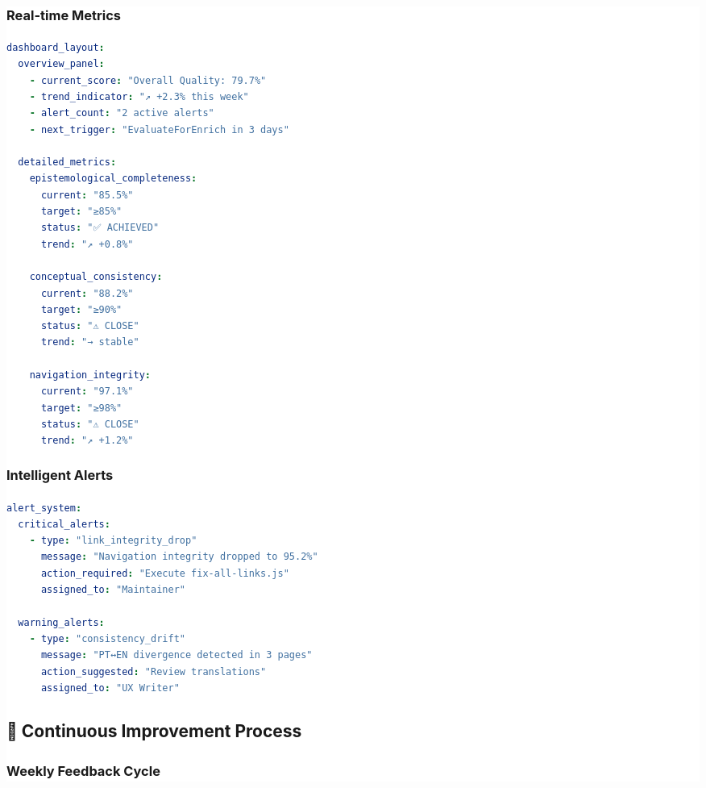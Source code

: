 ### Real-time Metrics

```yaml
dashboard_layout:
  overview_panel:
    - current_score: "Overall Quality: 79.7%"
    - trend_indicator: "↗️ +2.3% this week"
    - alert_count: "2 active alerts"
    - next_trigger: "EvaluateForEnrich in 3 days"
  
  detailed_metrics:
    epistemological_completeness:
      current: "85.5%"
      target: "≥85%"
      status: "✅ ACHIEVED"
      trend: "↗️ +0.8%"
    
    conceptual_consistency:
      current: "88.2%"
      target: "≥90%"
      status: "⚠️ CLOSE"
      trend: "→ stable"
    
    navigation_integrity:
      current: "97.1%"
      target: "≥98%"
      status: "⚠️ CLOSE"
      trend: "↗️ +1.2%"
```

### Intelligent Alerts

```yaml
alert_system:
  critical_alerts:
    - type: "link_integrity_drop"
      message: "Navigation integrity dropped to 95.2%"
      action_required: "Execute fix-all-links.js"
      assigned_to: "Maintainer"
    
  warning_alerts:
    - type: "consistency_drift"
      message: "PT↔EN divergence detected in 3 pages"
      action_suggested: "Review translations"
      assigned_to: "UX Writer"
```

## 🔄 Continuous Improvement Process

### Weekly Feedback Cycle
